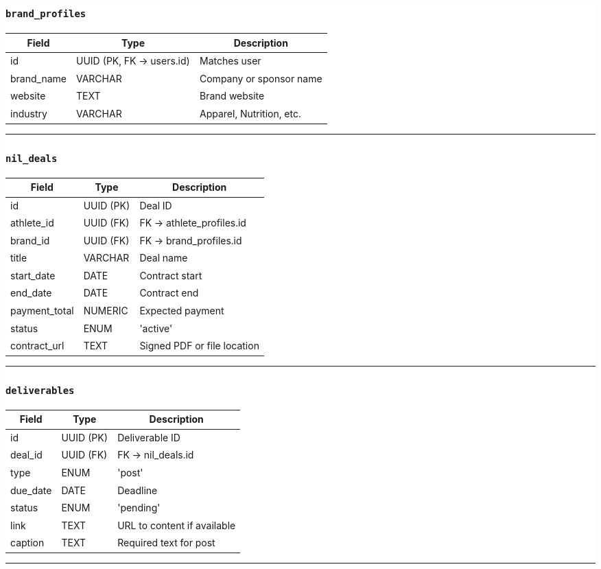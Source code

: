 
### `brand_profiles`

| Field | Type | Description |
| --- | --- | --- |
| id | UUID (PK, FK → users.id) | Matches user |
| brand_name | VARCHAR | Company or sponsor name |
| website | TEXT | Brand website |
| industry | VARCHAR | Apparel, Nutrition, etc. |

---

### `nil_deals`

| Field | Type | Description |
| --- | --- | --- |
| id | UUID (PK) | Deal ID |
| athlete_id | UUID (FK) | FK → athlete_profiles.id |
| brand_id | UUID (FK) | FK → brand_profiles.id |
| title | VARCHAR | Deal name |
| start_date | DATE | Contract start |
| end_date | DATE | Contract end |
| payment_total | NUMERIC | Expected payment |
| status | ENUM | 'active' | 'completed' | 'cancelled' |
| contract_url | TEXT | Signed PDF or file location |

---

### `deliverables`

| Field | Type | Description |
| --- | --- | --- |
| id | UUID (PK) | Deliverable ID |
| deal_id | UUID (FK) | FK → nil_deals.id |
| type | ENUM | 'post' | 'story' | 'video' | 'event' |
| due_date | DATE | Deadline |
| status | ENUM | 'pending' | 'complete' | 'overdue' |
| link | TEXT | URL to content if available |
| caption | TEXT | Required text for post |

---